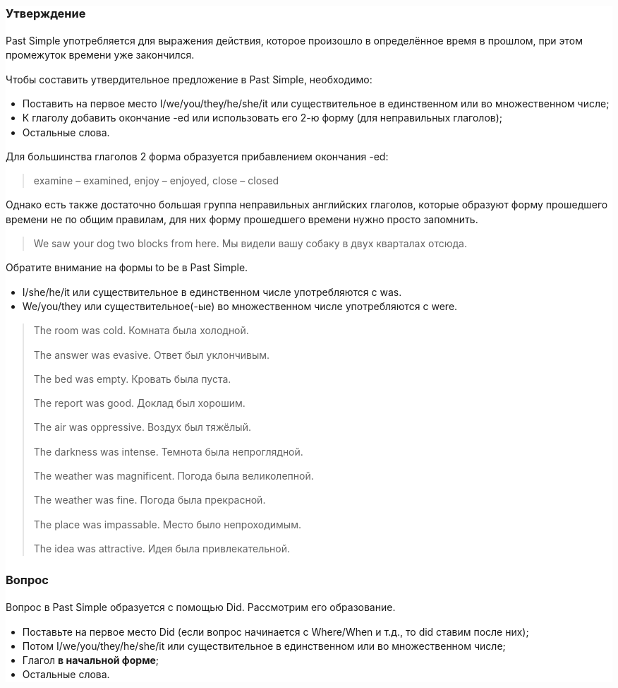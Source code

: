 ### Утверждение
Past Simple употребляется для выражения действия, которое произошло в определённое время в прошлом, при этом промежуток времени уже закончился.

Чтобы составить утвердительное предложение в Past Simple, необходимо:
- Поставить на первое место I/we/you/they/he/she/it или существительное в единственном или во множественном числе;
- К глаголу добавить окончание -ed или использовать его 2-ю форму (для неправильных глаголов);
- Остальные слова.

Для большинства глаголов 2 форма образуется прибавлением окончания -ed:
> examine – examined, enjoy – enjoyed, close – closed

Однако есть также достаточно большая группа неправильных английских глаголов, которые образуют форму прошедшего времени не по общим правилам, для них форму прошедшего времени нужно просто запомнить.
> We saw your dog two blocks from here.
> Мы видели вашу собаку в двух кварталах отсюда.

Обратите внимание на формы to be в Past Simple.
- I/she/he/it или существительное в единственном числе употребляются с was.
- We/you/they или существительное(-ые) во множественном числе употребляются с were.
> The room was cold.
> Комната была холодной.
>
> The answer was evasive.
> Ответ был уклончивым.
>
> The bed was empty.
> Кровать была пуста.
>
> The report was good.
> Доклад был хорошим.
>
> The air was oppressive.
> Воздух был тяжёлый.
>
> The darkness was intense.
> Темнота была непроглядной.
>
> The weather was magnificent.
> Погода была великолепной.
>
> The weather was fine.
> Погода была прекрасной.
>
> The place was impassable.
> Место было непроходимым.
>
> The idea was attractive.
> Идея была привлекательной.

### Вопрос
Вопрос в Past Simple образуется с помощью Did. Рассмотрим его образование.
- Поставьте на первое место Did (если вопрос начинается с Where/When и т.д., то did ставим после них);
- Потом I/we/you/they/he/she/it или существительное в единственном или во множественном числе;
- Глагол **в начальной форме**;
- Остальные слова.
